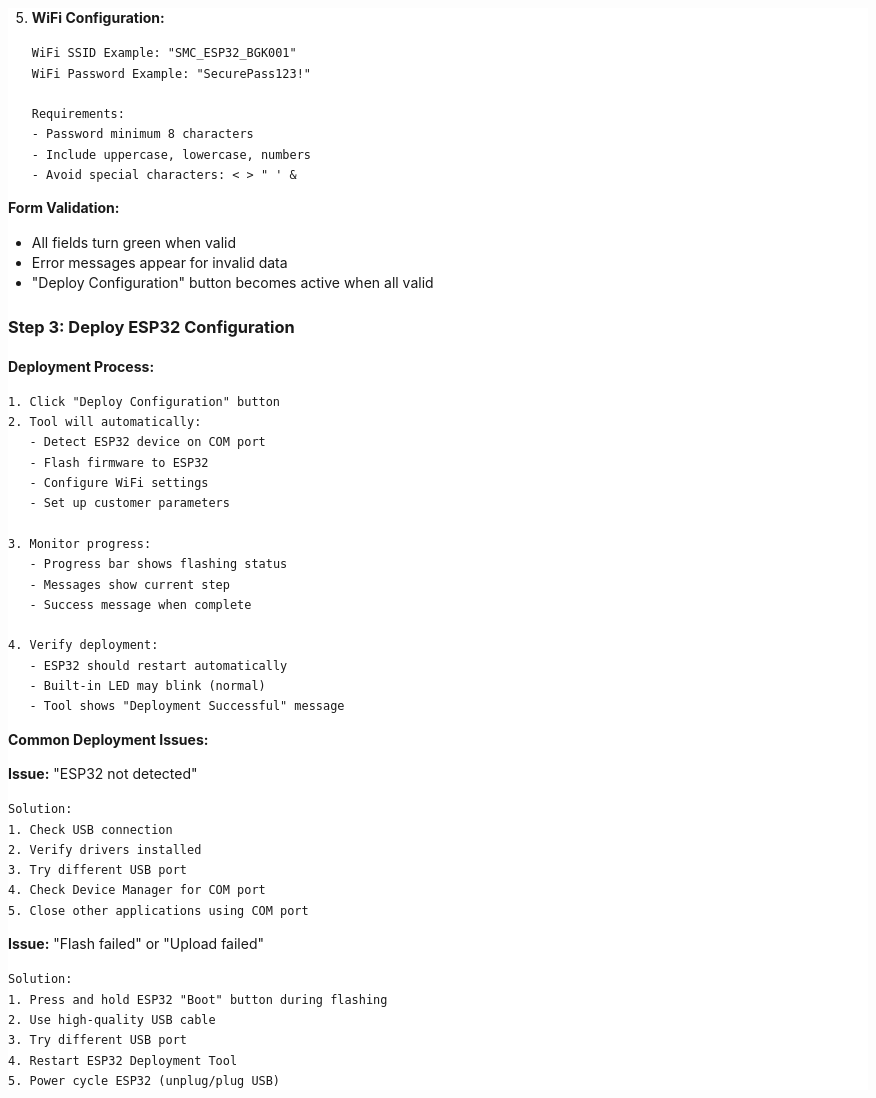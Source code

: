 5. **WiFi Configuration:**
   ```
   WiFi SSID Example: "SMC_ESP32_BGK001"
   WiFi Password Example: "SecurePass123!"
   
   Requirements:
   - Password minimum 8 characters
   - Include uppercase, lowercase, numbers
   - Avoid special characters: < > " ' & 
   ```

**Form Validation:**
- All fields turn green when valid
- Error messages appear for invalid data
- "Deploy Configuration" button becomes active when all valid

### Step 3: Deploy ESP32 Configuration

**Deployment Process:**
```
1. Click "Deploy Configuration" button
2. Tool will automatically:
   - Detect ESP32 device on COM port
   - Flash firmware to ESP32
   - Configure WiFi settings
   - Set up customer parameters
   
3. Monitor progress:
   - Progress bar shows flashing status
   - Messages show current step
   - Success message when complete

4. Verify deployment:
   - ESP32 should restart automatically
   - Built-in LED may blink (normal)
   - Tool shows "Deployment Successful" message
```

**Common Deployment Issues:**

**Issue:** "ESP32 not detected"
```
Solution:
1. Check USB connection
2. Verify drivers installed
3. Try different USB port
4. Check Device Manager for COM port
5. Close other applications using COM port
```

**Issue:** "Flash failed" or "Upload failed"
```
Solution:
1. Press and hold ESP32 "Boot" button during flashing
2. Use high-quality USB cable
3. Try different USB port
4. Restart ESP32 Deployment Tool
5. Power cycle ESP32 (unplug/plug USB)
```
